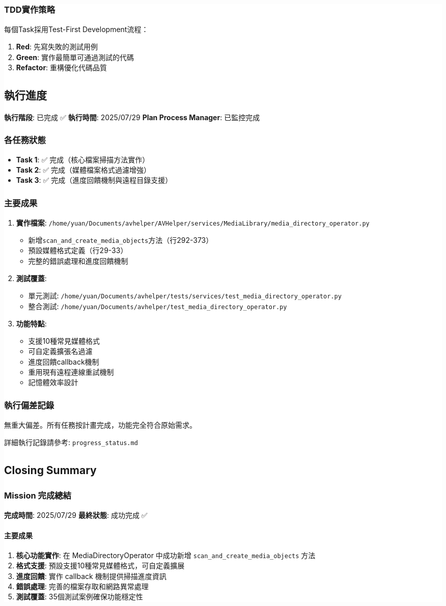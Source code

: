 ### TDD實作策略
每個Task採用Test-First Development流程：
1. **Red**: 先寫失敗的測試用例
2. **Green**: 實作最簡單可通過測試的代碼
3. **Refactor**: 重構優化代碼品質

## 執行進度

**執行階段**: 已完成 ✅
**執行時間**: 2025/07/29
**Plan Process Manager**: 已監控完成

### 各任務狀態
- **Task 1**: ✅ 完成（核心檔案掃描方法實作）
- **Task 2**: ✅ 完成（媒體檔案格式過濾增強）  
- **Task 3**: ✅ 完成（進度回饋機制與遠程目錄支援）

### 主要成果
1. **實作檔案**: `/home/yuan/Documents/avhelper/AVHelper/services/MediaLibrary/media_directory_operator.py`
   - 新增`scan_and_create_media_objects`方法（行292-373）
   - 預設媒體格式定義（行29-33）
   - 完整的錯誤處理和進度回饋機制

2. **測試覆蓋**: 
   - 單元測試: `/home/yuan/Documents/avhelper/tests/services/test_media_directory_operator.py`
   - 整合測試: `/home/yuan/Documents/avhelper/test_media_directory_operator.py`

3. **功能特點**:
   - 支援10種常見媒體格式
   - 可自定義擴張名過濾
   - 進度回饋callback機制
   - 重用現有遠程連線重試機制
   - 記憶體效率設計

### 執行偏差記錄
無重大偏差。所有任務按計畫完成，功能完全符合原始需求。

詳細執行記錄請參考: `progress_status.md`

## Closing Summary

### Mission 完成總結

**完成時間**: 2025/07/29
**最終狀態**: 成功完成 ✅

#### 主要成果
1. **核心功能實作**: 在 MediaDirectoryOperator 中成功新增 `scan_and_create_media_objects` 方法
2. **格式支援**: 預設支援10種常見媒體格式，可自定義擴展
3. **進度回饋**: 實作 callback 機制提供掃描進度資訊
4. **錯誤處理**: 完善的檔案存取和網路異常處理
5. **測試覆蓋**: 35個測試案例確保功能穩定性
